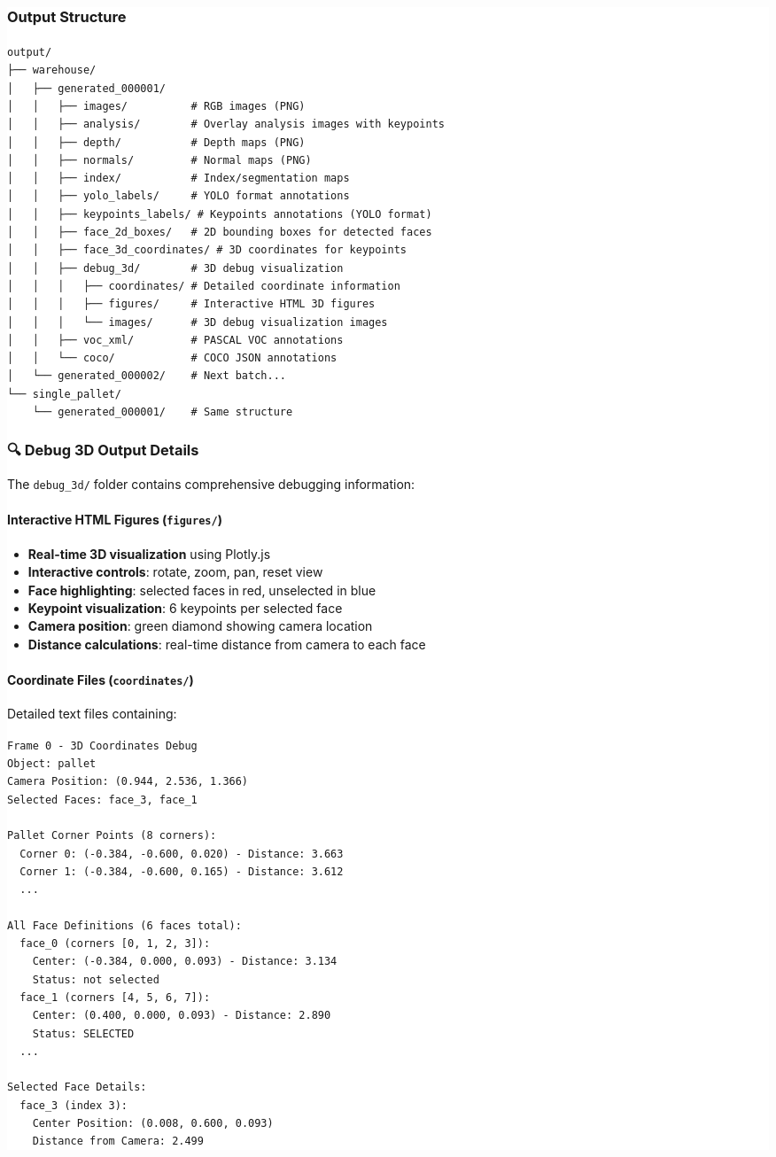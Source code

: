 ### Output Structure

```
output/
├── warehouse/
│   ├── generated_000001/
│   │   ├── images/          # RGB images (PNG)
│   │   ├── analysis/        # Overlay analysis images with keypoints
│   │   ├── depth/           # Depth maps (PNG)
│   │   ├── normals/         # Normal maps (PNG)
│   │   ├── index/           # Index/segmentation maps
│   │   ├── yolo_labels/     # YOLO format annotations
│   │   ├── keypoints_labels/ # Keypoints annotations (YOLO format)
│   │   ├── face_2d_boxes/   # 2D bounding boxes for detected faces
│   │   ├── face_3d_coordinates/ # 3D coordinates for keypoints
│   │   ├── debug_3d/        # 3D debug visualization
│   │   │   ├── coordinates/ # Detailed coordinate information
│   │   │   ├── figures/     # Interactive HTML 3D figures
│   │   │   └── images/      # 3D debug visualization images
│   │   ├── voc_xml/         # PASCAL VOC annotations
│   │   └── coco/            # COCO JSON annotations
│   └── generated_000002/    # Next batch...
└── single_pallet/
    └── generated_000001/    # Same structure
```

### 🔍 Debug 3D Output Details

The `debug_3d/` folder contains comprehensive debugging information:

#### **Interactive HTML Figures** (`figures/`)
- **Real-time 3D visualization** using Plotly.js
- **Interactive controls**: rotate, zoom, pan, reset view
- **Face highlighting**: selected faces in red, unselected in blue
- **Keypoint visualization**: 6 keypoints per selected face
- **Camera position**: green diamond showing camera location
- **Distance calculations**: real-time distance from camera to each face

#### **Coordinate Files** (`coordinates/`)
Detailed text files containing:
```
Frame 0 - 3D Coordinates Debug
Object: pallet
Camera Position: (0.944, 2.536, 1.366)
Selected Faces: face_3, face_1

Pallet Corner Points (8 corners):
  Corner 0: (-0.384, -0.600, 0.020) - Distance: 3.663
  Corner 1: (-0.384, -0.600, 0.165) - Distance: 3.612
  ...

All Face Definitions (6 faces total):
  face_0 (corners [0, 1, 2, 3]):
    Center: (-0.384, 0.000, 0.093) - Distance: 3.134
    Status: not selected
  face_1 (corners [4, 5, 6, 7]):
    Center: (0.400, 0.000, 0.093) - Distance: 2.890
    Status: SELECTED
  ...

Selected Face Details:
  face_3 (index 3):
    Center Position: (0.008, 0.600, 0.093)
    Distance from Camera: 2.499
```